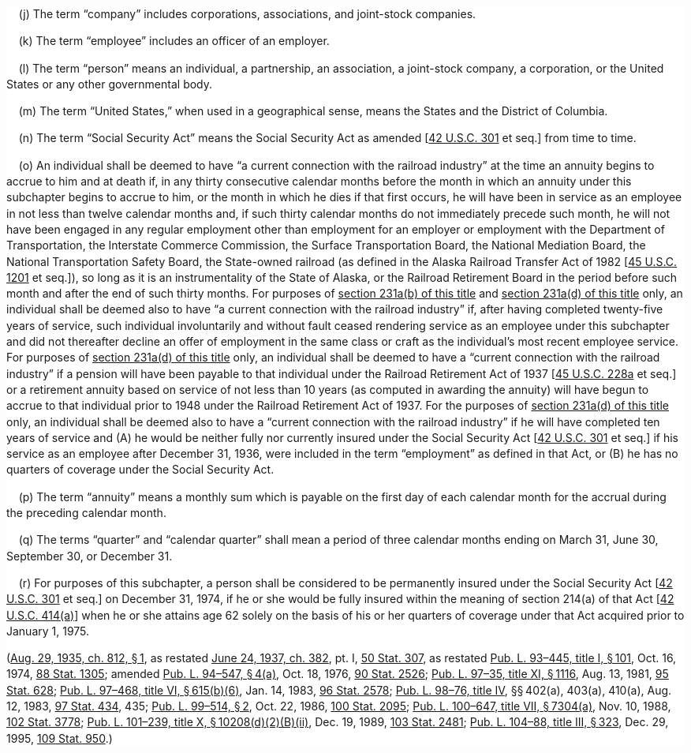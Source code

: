     (j) The term “company” includes corporations, associations, and joint-stock companies.

    (k) The term “employee” includes an officer of an employer.

    (l) The term “person” means an individual, a partnership, an association, a joint-stock company, a corporation, or the United States or any other governmental body.

    (m) The term “United States,” when used in a geographical sense, means the States and the District of Columbia.

    (n) The term “Social Security Act” means the Social Security Act as amended \[[42 U.S.C. 301][/us/usc/t42/s301] et seq.\] from time to time.

    (o) An individual shall be deemed to have “a current connection with the railroad industry” at the time an annuity begins to accrue to him and at death if, in any thirty consecutive calendar months before the month in which an annuity under this subchapter begins to accrue to him, or the month in which he dies if that first occurs, he will have been in service as an employee in not less than twelve calendar months and, if such thirty calendar months do not immediately precede such month, he will not have been engaged in any regular employment other than employment for an employer or employment with the Department of Transportation, the Interstate Commerce Commission, the Surface Transportation Board, the National Mediation Board, the National Transportation Safety Board, the State-owned railroad (as defined in the Alaska Railroad Transfer Act of 1982 \[[45 U.S.C. 1201][/us/usc/t45/s1201] et seq.\]), so long as it is an instrumentality of the State of Alaska, or the Railroad Retirement Board in the period before such month and after the end of such thirty months. For purposes of [section 231a(b) of this title][/us/usc/t45/s231a/b] and [section 231a(d) of this title][/us/usc/t45/s231a/d] only, an individual shall be deemed also to have “a current connection with the railroad industry” if, after having completed twenty-five years of service, such individual involuntarily and without fault ceased rendering service as an employee under this subchapter and did not thereafter decline an offer of employment in the same class or craft as the individual’s most recent employee service. For purposes of [section 231a(d) of this title][/us/usc/t45/s231a/d] only, an individual shall be deemed to have a “current connection with the railroad industry” if a pension will have been payable to that individual under the Railroad Retirement Act of 1937 \[[45 U.S.C. 228a][/us/usc/t45/s228a] et seq.\] or a retirement annuity based on service of not less than 10 years (as computed in awarding the annuity) will have begun to accrue to that individual prior to 1948 under the Railroad Retirement Act of 1937. For the purposes of [section 231a(d) of this title][/us/usc/t45/s231a/d] only, an individual shall be deemed also to have a “current connection with the railroad industry” if he will have completed ten years of service and (A) he would be neither fully nor currently insured under the Social Security Act \[[42 U.S.C. 301][/us/usc/t42/s301] et seq.\] if his service as an employee after December 31, 1936, were included in the term “employment” as defined in that Act, or (B) he has no quarters of coverage under the Social Security Act.

    (p) The term “annuity” means a monthly sum which is payable on the first day of each calendar month for the accrual during the preceding calendar month.

    (q) The terms “quarter” and “calendar quarter” shall mean a period of three calendar months ending on March 31, June 30, September 30, or December 31.

    (r) For purposes of this subchapter, a person shall be considered to be permanently insured under the Social Security Act \[[42 U.S.C. 301][/us/usc/t42/s301] et seq.\] on December 31, 1974, if he or she would be fully insured within the meaning of section 214(a) of that Act \[[42 U.S.C. 414(a)][/us/usc/t42/s414/a]\] when he or she attains age 62 solely on the basis of his or her quarters of coverage under that Act acquired prior to January 1, 1975.

([Aug. 29, 1935, ch. 812, § 1][/us/act/1935-08-29/ch812/s1], as restated [June 24, 1937, ch. 382][/us/act/1937-06-24/ch382], pt. I, [50 Stat. 307][/us/stat/50/307], as restated [Pub. L. 93–445, title I, § 101][/us/pl/93/445/s101], Oct. 16, 1974, [88 Stat. 1305][/us/stat/88/1305]; amended [Pub. L. 94–547, § 4(a)][/us/pl/94/547/s4/a], Oct. 18, 1976, [90 Stat. 2526][/us/stat/90/2526]; [Pub. L. 97–35, title XI, § 1116][/us/pl/97/35/s1116], Aug. 13, 1981, [95 Stat. 628][/us/stat/95/628]; [Pub. L. 97–468, title VI, § 615(b)(6)][/us/pl/97/468/s615/b/6], Jan. 14, 1983, [96 Stat. 2578][/us/stat/96/2578]; [Pub. L. 98–76, title IV][/us/pl/98/76], §§ 402(a), 403(a), 410(a), Aug. 12, 1983, [97 Stat. 434][/us/stat/97/434], 435; [Pub. L. 99–514, § 2][/us/pl/99/514/s2], Oct. 22, 1986, [100 Stat. 2095][/us/stat/100/2095]; [Pub. L. 100–647, title VII, § 7304(a)][/us/pl/100/647/s7304/a], Nov. 10, 1988, [102 Stat. 3778][/us/stat/102/3778]; [Pub. L. 101–239, title X, § 10208(d)(2)(B)(ii)][/us/pl/101/239/s10208/d/2/B/ii], Dec. 19, 1989, [103 Stat. 2481][/us/stat/103/2481]; [Pub. L. 104–88, title III, § 323][/us/pl/104/88/s323], Dec. 29, 1995, [109 Stat. 950][/us/stat/109/950].)


[/us/usc/t45/s151]: https://publicdocs.github.io/go/links?ns=uslm&ref=%2Fus%2Fusc%2Ft45%2Fs151
[/us/usc/t45/s151]: https://publicdocs.github.io/go/links?ns=uslm&ref=%2Fus%2Fusc%2Ft45%2Fs151
[/us/usc/t45/s231b/j]: https://publicdocs.github.io/go/links?ns=uslm&ref=%2Fus%2Fusc%2Ft45%2Fs231b%2Fj
[/us/usc/t45/s228f]: https://publicdocs.github.io/go/links?ns=uslm&ref=%2Fus%2Fusc%2Ft45%2Fs228f
[/us/usc/t45/s231b/i]: https://publicdocs.github.io/go/links?ns=uslm&ref=%2Fus%2Fusc%2Ft45%2Fs231b%2Fi
[/us/usc/t45/s231b/i]: https://publicdocs.github.io/go/links?ns=uslm&ref=%2Fus%2Fusc%2Ft45%2Fs231b%2Fi
[/us/usc/t45/s231b/i/2]: https://publicdocs.github.io/go/links?ns=uslm&ref=%2Fus%2Fusc%2Ft45%2Fs231b%2Fi%2F2
[/us/usc/t45/s231b/i/2]: https://publicdocs.github.io/go/links?ns=uslm&ref=%2Fus%2Fusc%2Ft45%2Fs231b%2Fi%2F2
[/us/usc/t45/s231b/i/2]: https://publicdocs.github.io/go/links?ns=uslm&ref=%2Fus%2Fusc%2Ft45%2Fs231b%2Fi%2F2
[/us/usc/t45/s231b/i/2]: https://publicdocs.github.io/go/links?ns=uslm&ref=%2Fus%2Fusc%2Ft45%2Fs231b%2Fi%2F2
[/us/usc/t45/s231b/i/2]: https://publicdocs.github.io/go/links?ns=uslm&ref=%2Fus%2Fusc%2Ft45%2Fs231b%2Fi%2F2
[/us/usc/t45/s231h]: https://publicdocs.github.io/go/links?ns=uslm&ref=%2Fus%2Fusc%2Ft45%2Fs231h
[/us/usc/t26/s6053/a]: https://publicdocs.github.io/go/links?ns=uslm&ref=%2Fus%2Fusc%2Ft26%2Fs6053%2Fa
[/us/usc/t45/s231b/i/2]: https://publicdocs.github.io/go/links?ns=uslm&ref=%2Fus%2Fusc%2Ft45%2Fs231b%2Fi%2F2
[/us/usc/t42/s409/d]: https://publicdocs.github.io/go/links?ns=uslm&ref=%2Fus%2Fusc%2Ft42%2Fs409%2Fd
[/us/usc/t8/s1101/a/15]: https://publicdocs.github.io/go/links?ns=uslm&ref=%2Fus%2Fusc%2Ft8%2Fs1101%2Fa%2F15
[/us/usc/t45/s797]: https://publicdocs.github.io/go/links?ns=uslm&ref=%2Fus%2Fusc%2Ft45%2Fs797
[/us/usc/t45/s797a]: https://publicdocs.github.io/go/links?ns=uslm&ref=%2Fus%2Fusc%2Ft45%2Fs797a
[/us/usc/t45/s797]: https://publicdocs.github.io/go/links?ns=uslm&ref=%2Fus%2Fusc%2Ft45%2Fs797
[/us/usc/t26/s3201]: https://publicdocs.github.io/go/links?ns=uslm&ref=%2Fus%2Fusc%2Ft26%2Fs3201
[/us/usc/t42/s301]: https://publicdocs.github.io/go/links?ns=uslm&ref=%2Fus%2Fusc%2Ft42%2Fs301
[/us/usc/t45/s1201]: https://publicdocs.github.io/go/links?ns=uslm&ref=%2Fus%2Fusc%2Ft45%2Fs1201
[/us/usc/t45/s231a/b]: https://publicdocs.github.io/go/links?ns=uslm&ref=%2Fus%2Fusc%2Ft45%2Fs231a%2Fb
[/us/usc/t45/s231a/d]: https://publicdocs.github.io/go/links?ns=uslm&ref=%2Fus%2Fusc%2Ft45%2Fs231a%2Fd
[/us/usc/t45/s231a/d]: https://publicdocs.github.io/go/links?ns=uslm&ref=%2Fus%2Fusc%2Ft45%2Fs231a%2Fd
[/us/usc/t45/s228a]: https://publicdocs.github.io/go/links?ns=uslm&ref=%2Fus%2Fusc%2Ft45%2Fs228a
[/us/usc/t45/s231a/d]: https://publicdocs.github.io/go/links?ns=uslm&ref=%2Fus%2Fusc%2Ft45%2Fs231a%2Fd
[/us/usc/t42/s301]: https://publicdocs.github.io/go/links?ns=uslm&ref=%2Fus%2Fusc%2Ft42%2Fs301
[/us/usc/t42/s301]: https://publicdocs.github.io/go/links?ns=uslm&ref=%2Fus%2Fusc%2Ft42%2Fs301
[/us/usc/t42/s414/a]: https://publicdocs.github.io/go/links?ns=uslm&ref=%2Fus%2Fusc%2Ft42%2Fs414%2Fa
[/us/act/1935-08-29/ch812/s1]: https://publicdocs.github.io/go/links?ns=uslm&ref=%2Fus%2Fact%2F1935-08-29%2Fch812%2Fs1
[/us/act/1937-06-24/ch382]: https://publicdocs.github.io/go/links?ns=uslm&ref=%2Fus%2Fact%2F1937-06-24%2Fch382
[/us/stat/50/307]: https://publicdocs.github.io/go/links?ns=uslm&ref=%2Fus%2Fstat%2F50%2F307
[/us/pl/93/445/s101]: https://publicdocs.github.io/go/links?ns=uslm&ref=%2Fus%2Fpl%2F93%2F445%2Fs101
[/us/stat/88/1305]: https://publicdocs.github.io/go/links?ns=uslm&ref=%2Fus%2Fstat%2F88%2F1305
[/us/pl/94/547/s4/a]: https://publicdocs.github.io/go/links?ns=uslm&ref=%2Fus%2Fpl%2F94%2F547%2Fs4%2Fa
[/us/stat/90/2526]: https://publicdocs.github.io/go/links?ns=uslm&ref=%2Fus%2Fstat%2F90%2F2526
[/us/pl/97/35/s1116]: https://publicdocs.github.io/go/links?ns=uslm&ref=%2Fus%2Fpl%2F97%2F35%2Fs1116
[/us/stat/95/628]: https://publicdocs.github.io/go/links?ns=uslm&ref=%2Fus%2Fstat%2F95%2F628
[/us/pl/97/468/s615/b/6]: https://publicdocs.github.io/go/links?ns=uslm&ref=%2Fus%2Fpl%2F97%2F468%2Fs615%2Fb%2F6
[/us/stat/96/2578]: https://publicdocs.github.io/go/links?ns=uslm&ref=%2Fus%2Fstat%2F96%2F2578
[/us/pl/98/76]: https://publicdocs.github.io/go/links?ns=uslm&ref=%2Fus%2Fpl%2F98%2F76
[/us/stat/97/434]: https://publicdocs.github.io/go/links?ns=uslm&ref=%2Fus%2Fstat%2F97%2F434
[/us/pl/99/514/s2]: https://publicdocs.github.io/go/links?ns=uslm&ref=%2Fus%2Fpl%2F99%2F514%2Fs2
[/us/stat/100/2095]: https://publicdocs.github.io/go/links?ns=uslm&ref=%2Fus%2Fstat%2F100%2F2095
[/us/pl/100/647/s7304/a]: https://publicdocs.github.io/go/links?ns=uslm&ref=%2Fus%2Fpl%2F100%2F647%2Fs7304%2Fa
[/us/stat/102/3778]: https://publicdocs.github.io/go/links?ns=uslm&ref=%2Fus%2Fstat%2F102%2F3778
[/us/pl/101/239/s10208/d/2/B/ii]: https://publicdocs.github.io/go/links?ns=uslm&ref=%2Fus%2Fpl%2F101%2F239%2Fs10208%2Fd%2F2%2FB%2Fii
[/us/stat/103/2481]: https://publicdocs.github.io/go/links?ns=uslm&ref=%2Fus%2Fstat%2F103%2F2481
[/us/pl/104/88/s323]: https://publicdocs.github.io/go/links?ns=uslm&ref=%2Fus%2Fpl%2F104%2F88%2Fs323
[/us/stat/109/950]: https://publicdocs.github.io/go/links?ns=uslm&ref=%2Fus%2Fstat%2F109%2F950
[/us/act/1926-05-20/ch347]: https://publicdocs.github.io/go/links?ns=uslm&ref=%2Fus%2Fact%2F1926-05-20%2Fch347
[/us/stat/44/577]: https://publicdocs.github.io/go/links?ns=uslm&ref=%2Fus%2Fstat%2F44%2F577
[/us/usc/t45/s151]: https://publicdocs.github.io/go/links?ns=uslm&ref=%2Fus%2Fusc%2Ft45%2Fs151